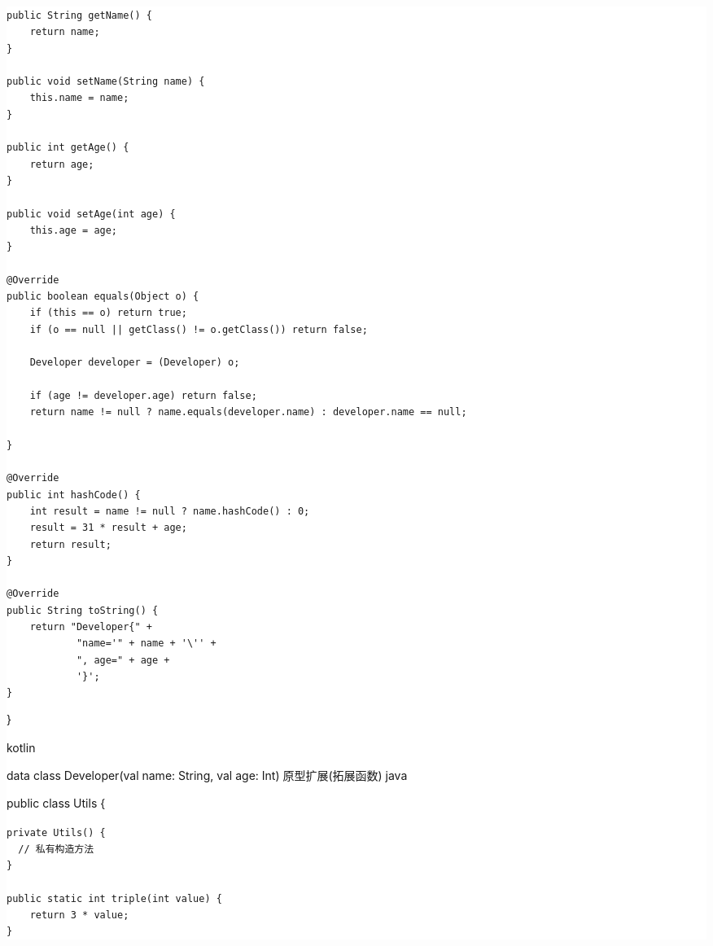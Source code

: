     public String getName() {
        return name;
    }
 
    public void setName(String name) {
        this.name = name;
    }
 
    public int getAge() {
        return age;
    }
 
    public void setAge(int age) {
        this.age = age;
    }
 
    @Override
    public boolean equals(Object o) {
        if (this == o) return true;
        if (o == null || getClass() != o.getClass()) return false;
 
        Developer developer = (Developer) o;
 
        if (age != developer.age) return false;
        return name != null ? name.equals(developer.name) : developer.name == null;
 
    }
 
    @Override
    public int hashCode() {
        int result = name != null ? name.hashCode() : 0;
        result = 31 * result + age;
        return result;
    }
 
    @Override
    public String toString() {
        return "Developer{" +
                "name='" + name + '\'' +
                ", age=" + age +
                '}';
    }
}
 
kotlin

data class Developer(val name: String, val age: Int)
原型扩展(拓展函数)
java

public class Utils {
 
    private Utils() { 
      // 私有构造方法
    }
    
    public static int triple(int value) {
        return 3 * value;
    }
    